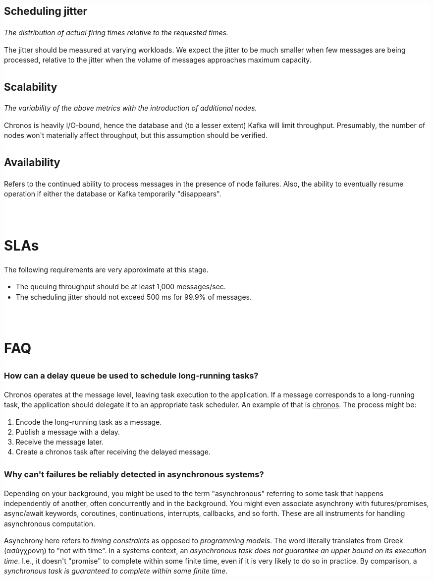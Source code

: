 ## Scheduling jitter
_The distribution of actual firing times relative to the requested times._

The jitter should be measured at varying workloads. We expect the jitter to be much smaller when few messages are being processed, relative to the jitter when the volume of messages approaches maximum capacity.

## Scalability
_The variability of the above metrics with the introduction of additional nodes._

Chronos is heavily I/O-bound, hence the database and (to a lesser extent) Kafka will limit throughput. Presumably, the number of nodes won't materially affect throughput, but this assumption should be verified.

## Availability
Refers to the continued ability to process messages in the presence of node failures. Also, the ability to eventually resume operation if either the database or Kafka temporarily "disappears".

<br/>

# SLAs
The following requirements are very approximate at this stage.

* The queuing throughput should be at least 1,000 messages/sec.
* The scheduling jitter should not exceed 500 ms for 99.9% of messages.

<br/>

# FAQ
### How can a delay queue be used to schedule long-running tasks?
Chronos operates at the message level, leaving task execution to the application. If a message corresponds to a long-running task, the application should delegate it to an appropriate task scheduler. An example of that is [chronos](https://github.com/kindredgroup/chronos). The process might be:

1. Encode the long-running task as a message.
2. Publish a message with a delay.
3. Receive the message later.
4. Create a chronos task after receiving the delayed message.

### Why can't failures be reliably detected in asynchronous systems?
Depending on your background, you might be used to the term "asynchronous" referring to some task that happens independently of another, often concurrently and in the background. You might even associate asynchrony with futures/promises, async/await keywords, coroutines, continuations, interrupts, callbacks, and so forth. These are all instruments for handling asynchronous computation.

Asynchrony here refers to _timing constraints_ as opposed to _programming models_. The word literally translates from Greek (ασύγχρονη) to "not with time". In a systems context, an _asynchronous task does not guarantee an upper bound on its execution time_. I.e., it doesn't "promise" to complete within some finite time, even if it is very likely to do so in practice. By comparison, a _synchronous task is guaranteed to complete within some finite time_.
